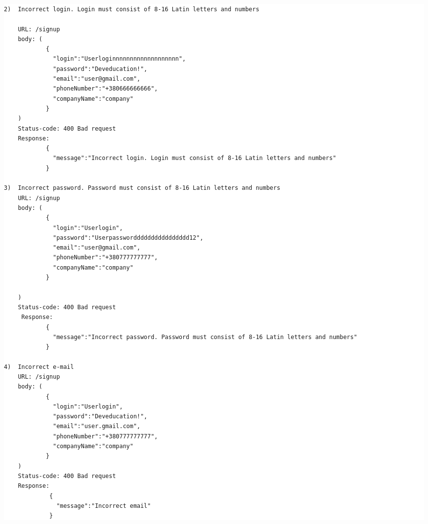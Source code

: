     2)  Incorrect login. Login must consist of 8-16 Latin letters and numbers

        URL: /signup
        body: (
                {
                  "login":"Userloginnnnnnnnnnnnnnnnnnn",
                  "password":"Deveducation!",
                  "email":"user@gmail.com",
                  "phoneNumber":"+380666666666",
                  "companyName":"company"
                }
        )
        Status-code: 400 Bad request 
        Response:
                {
                  "message":"Incorrect login. Login must consist of 8-16 Latin letters and numbers"
                }

    3)  Incorrect password. Password must consist of 8-16 Latin letters and numbers
        URL: /signup
        body: (
                {
                  "login":"Userlogin",
                  "password":"Userpasswordddddddddddddddd12",
                  "email":"user@gmail.com",
                  "phoneNumber":"+380777777777",
                  "companyName":"company"
                }

        )
        Status-code: 400 Bad request
         Response:
                {
                  "message":"Incorrect password. Password must consist of 8-16 Latin letters and numbers"
                }

    4)  Incorrect e-mail
        URL: /signup
        body: (
                {
                  "login":"Userlogin",
                  "password":"Deveducation!",
                  "email":"user.gmail.com",
                  "phoneNumber":"+380777777777",
                  "companyName":"company"
                }
        )
        Status-code: 400 Bad request
        Response:
                 {
                   "message":"Incorrect email"
                 }
